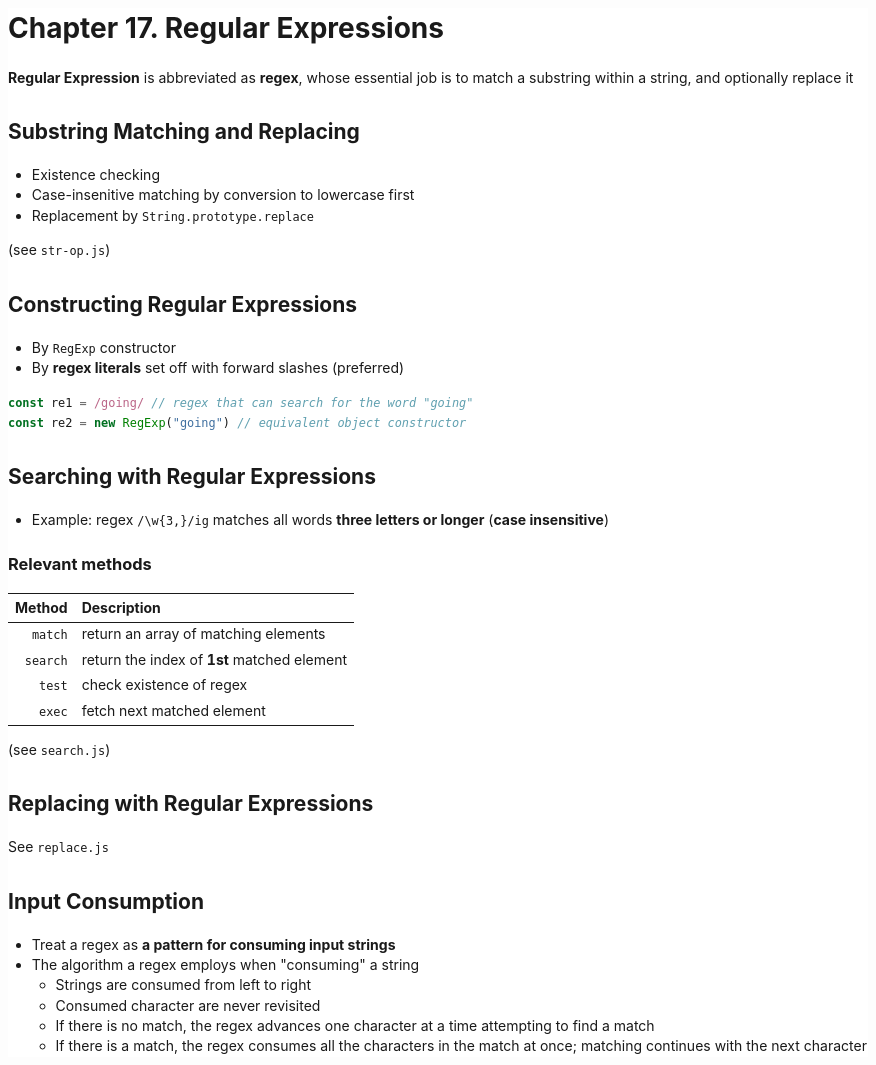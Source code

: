 # Chapter 17. Regular Expressions

**Regular Expression** is abbreviated as **regex**, whose essential job is to match a substring within a string, and optionally replace it

## Substring Matching and Replacing

- Existence checking
- Case-insenitive matching by conversion to lowercase first
- Replacement by `String.prototype.replace`

(see `str-op.js`)

## Constructing Regular Expressions

- By `RegExp` constructor
- By **regex literals** set off with forward slashes (preferred)

```javascript
const re1 = /going/ // regex that can search for the word "going"
const re2 = new RegExp("going") // equivalent object constructor
```

## Searching with Regular Expressions

- Example: regex `/\w{3,}/ig` matches all words **three letters or longer** (**case insensitive**)

### Relevant methods

|   Method | Description                                 |
| -------: | :------------------------------------------ |
|  `match` | return an array of matching elements        |
| `search` | return the index of **1st** matched element |
|   `test` | check existence of regex                    |
|   `exec` | fetch next matched element                  |

(see `search.js`)

## Replacing with Regular Expressions

See `replace.js`

## Input Consumption

- Treat a regex as **a pattern for consuming input strings**
- The algorithm a regex employs when "consuming" a string
  - Strings are consumed from left to right
  - Consumed character are never revisited
  - If there is no match, the regex advances one character at a time attempting to find a match
  - If there is a match, the regex consumes all the characters in the match at once; matching continues with the next character
